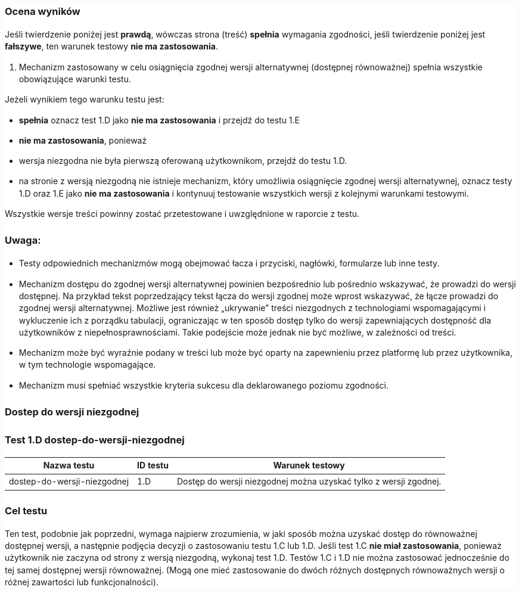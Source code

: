 
### Ocena wyników

Jeśli twierdzenie poniżej jest **prawdą**, wówczas strona (treść) **spełnia** wymagania zgodności, jeśli twierdzenie poniżej jest **fałszywe**, ten warunek testowy **nie ma zastosowania**.

1.  Mechanizm zastosowany w celu osiągnięcia zgodnej wersji alternatywnej (dostępnej równoważnej) spełnia wszystkie obowiązujące warunki testu.

Jeżeli wynikiem tego warunku testu jest:

-   **spełnia** oznacz test 1.D jako **nie ma zastosowania** i przejdź do testu 1.E 

-   **nie ma zastosowania**, ponieważ 

   - wersja niezgodna nie była pierwszą oferowaną użytkownikom, przejdź do testu 1.D.
   - na stronie z wersją niezgodną nie istnieje mechanizm, który umożliwia osiągnięcie zgodnej wersji alternatywnej, oznacz testy 1.D oraz 1.E jako **nie ma zastosowania** i&nbsp;kontynuuj testowanie wszystkich wersji z kolejnymi warunkami testowymi. 
   
Wszystkie wersje treści powinny zostać przetestowane i uwzględnione w raporcie z testu.


### Uwaga:

-   Testy odpowiednich mechanizmów mogą obejmować łacza i przyciski, nagłówki, formularze  lub inne testy.

-   Mechanizm dostępu do zgodnej wersji alternatywnej powinien bezpośrednio lub pośrednio wskazywać, że prowadzi do wersji dostępnej. Na przykład tekst poprzedzający tekst łącza do wersji zgodnej może wprost wskazywać, że łącze prowadzi do zgodnej wersji alternatywnej. Możliwe jest również „ukrywanie” treści niezgodnych z technologiami wspomagającymi i  wykluczenie ich z porządku tabulacji, ograniczając w ten sposób dostęp tylko do wersji zapewniających dostępność dla użytkowników z  niepełnosprawnościami. Takie podejście może jednak nie być możliwe, w zależności od treści.

-   Mechanizm może być wyraźnie podany w treści lub może być oparty na zapewnieniu przez platformę lub przez użytkownika, w tym technologie wspomagające.

-   Mechanizm musi spełniać wszystkie kryteria sukcesu dla deklarowanego poziomu zgodności.

### Dostep do wersji niezgodnej

### Test 1.D dostep-do-wersji-niezgodnej

| Nazwa testu | ID testu | Warunek testowy |
|------------------------|---------|--------------------------------------------|
| dostep-do-wersji-niezgodnej | 1.D | Dostęp do wersji niezgodnej można uzyskać tylko z wersji zgodnej. |

### Cel testu 
Ten test, podobnie jak poprzedni, wymaga najpierw zrozumienia, w jaki sposób można uzyskać dostęp do równoważnej dostępnej wersji, a następnie podjęcia decyzji o zastosowaniu testu 1.C lub 1.D. Jeśli test 1.C **nie miał zastosowania**, ponieważ użytkownik nie zaczyna od strony z wersją niezgodną, wykonaj test 1.D. Testów 1.C i 1.D nie można zastosować jednocześnie do tej samej dostępnej wersji równoważnej. (Mogą one mieć zastosowanie do dwóch różnych dostępnych równoważnych wersji o różnej zawartości lub funkcjonalności).
